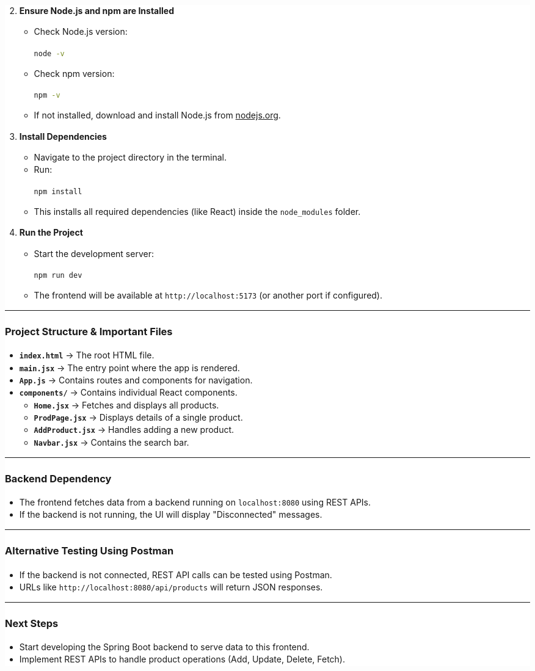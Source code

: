 2. **Ensure Node.js and npm are Installed**
   - Check Node.js version:
     ```sh
     node -v
     ```
   - Check npm version:
     ```sh
     npm -v
     ```
   - If not installed, download and install Node.js from [nodejs.org](https://nodejs.org).

3. **Install Dependencies**
   - Navigate to the project directory in the terminal.
   - Run:
     ```sh
     npm install
     ```
   - This installs all required dependencies (like React) inside the `node_modules` folder.

4. **Run the Project**
   - Start the development server:
     ```sh
     npm run dev
     ```
   - The frontend will be available at `http://localhost:5173` (or another port if configured).

---

### **Project Structure & Important Files**
- **`index.html`** → The root HTML file.
- **`main.jsx`** → The entry point where the app is rendered.
- **`App.js`** → Contains routes and components for navigation.
- **`components/`** → Contains individual React components.
  - **`Home.jsx`** → Fetches and displays all products.
  - **`ProdPage.jsx`** → Displays details of a single product.
  - **`AddProduct.jsx`** → Handles adding a new product.
  - **`Navbar.jsx`** → Contains the search bar.

---

### **Backend Dependency**
- The frontend fetches data from a backend running on `localhost:8080` using REST APIs.
- If the backend is not running, the UI will display "Disconnected" messages.

---

### **Alternative Testing Using Postman**
- If the backend is not connected, REST API calls can be tested using Postman.
- URLs like `http://localhost:8080/api/products` will return JSON responses.

---

### **Next Steps**
- Start developing the Spring Boot backend to serve data to this frontend.
- Implement REST APIs to handle product operations (Add, Update, Delete, Fetch).
